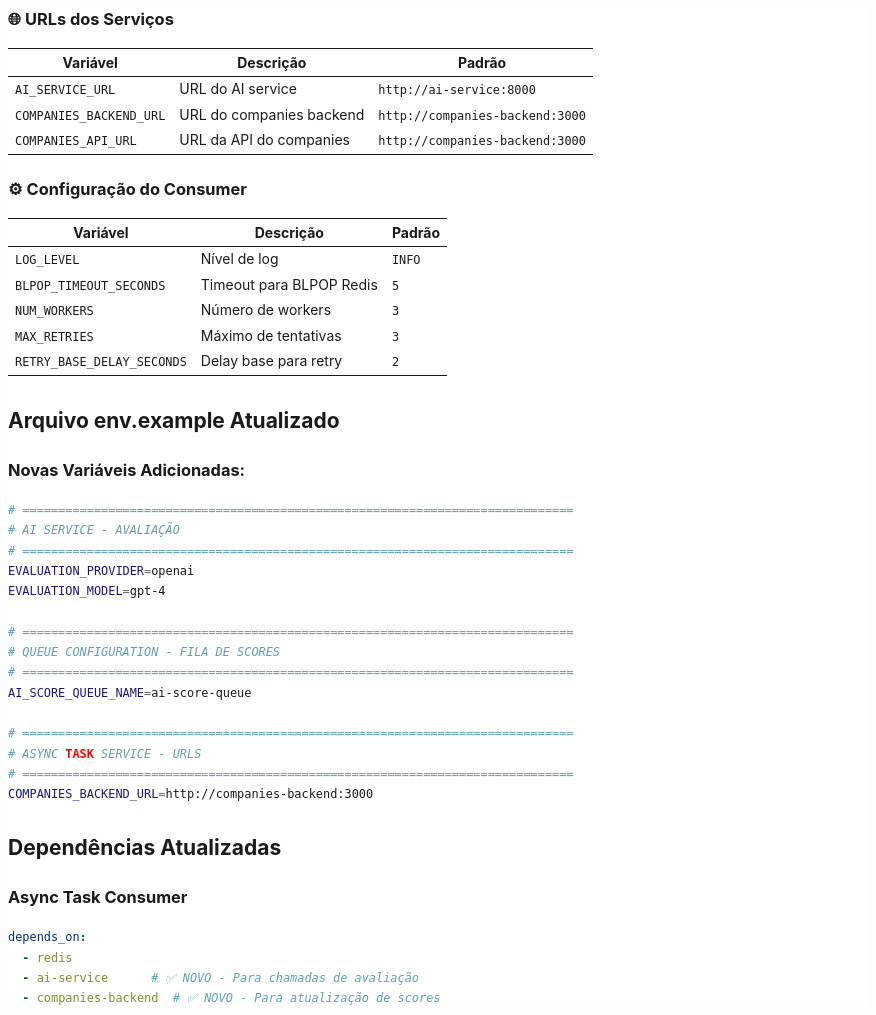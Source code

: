 ### 🌐 **URLs dos Serviços**

| Variável | Descrição | Padrão |
|----------|-----------|---------|
| `AI_SERVICE_URL` | URL do AI service | `http://ai-service:8000` |
| `COMPANIES_BACKEND_URL` | URL do companies backend | `http://companies-backend:3000` |
| `COMPANIES_API_URL` | URL da API do companies | `http://companies-backend:3000` |

### ⚙️ **Configuração do Consumer**

| Variável | Descrição | Padrão |
|----------|-----------|---------|
| `LOG_LEVEL` | Nível de log | `INFO` |
| `BLPOP_TIMEOUT_SECONDS` | Timeout para BLPOP Redis | `5` |
| `NUM_WORKERS` | Número de workers | `3` |
| `MAX_RETRIES` | Máximo de tentativas | `3` |
| `RETRY_BASE_DELAY_SECONDS` | Delay base para retry | `2` |

## Arquivo env.example Atualizado

### Novas Variáveis Adicionadas:

```bash
# =============================================================================
# AI SERVICE - AVALIAÇÃO
# =============================================================================
EVALUATION_PROVIDER=openai
EVALUATION_MODEL=gpt-4

# =============================================================================
# QUEUE CONFIGURATION - FILA DE SCORES
# =============================================================================
AI_SCORE_QUEUE_NAME=ai-score-queue

# =============================================================================
# ASYNC TASK SERVICE - URLS
# =============================================================================
COMPANIES_BACKEND_URL=http://companies-backend:3000
```

## Dependências Atualizadas

### Async Task Consumer
```yaml
depends_on:
  - redis
  - ai-service      # ✅ NOVO - Para chamadas de avaliação
  - companies-backend  # ✅ NOVO - Para atualização de scores
```
